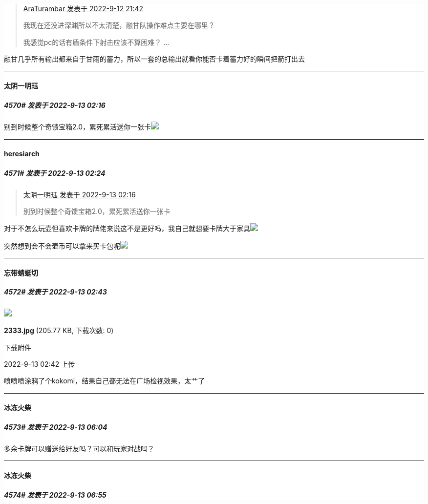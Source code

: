 <blockquote><a href="httphttps://bbs.saraba1st.com/2b/forum.php?mod=redirect&amp;goto=findpost&amp;pid=57456462&amp;ptid=2089020" target="_blank">AraTurambar 发表于 2022-9-12 21:42</a>

我现在还没进深渊所以不太清楚，融甘队操作难点主要在哪里？

我感觉pc的话有盾条件下射击应该不算困难？ ...</blockquote>
融甘几乎所有输出都来自于甘雨的蓄力，所以一套的总输出就看你能否卡着蓄力好的瞬间把箭打出去

*****

####  太阴一明珏  
##### 4570#       发表于 2022-9-13 02:16

别到时候整个奇馈宝箱2.0，累死累活送你一张卡<img src="https://static.saraba1st.com/image/smiley/face2017/037.png" referrerpolicy="no-referrer">

*****

####  heresiarch  
##### 4571#       发表于 2022-9-13 02:24

<blockquote><a href="httphttps://bbs.saraba1st.com/2b/forum.php?mod=redirect&amp;goto=findpost&amp;pid=57459332&amp;ptid=2089020" target="_blank">太阴一明珏 发表于 2022-9-13 02:16</a>

别到时候整个奇馈宝箱2.0，累死累活送你一张卡</blockquote>
对于不怎么玩壶但喜欢卡牌的牌佬来说这不是更好吗，我自己就想要卡牌大于家具<img src="https://static.saraba1st.com/image/smiley/face2017/067.png" referrerpolicy="no-referrer">

突然想到会不会壶币可以拿来买卡包呢<img src="https://static.saraba1st.com/image/smiley/face2017/066.png" referrerpolicy="no-referrer">

*****

####  忘带蜻蜓切  
##### 4572#       发表于 2022-9-13 02:43

<img src="https://img.saraba1st.com/forum/202209/13/024251g6ii2zwkiqawauqn.jpg" referrerpolicy="no-referrer">

<strong>2333.jpg</strong> (205.77 KB, 下载次数: 0)

下载附件

2022-9-13 02:42 上传

喷喷喷涂鸦了个kokomi，结果自己都无法在广场检视效果，太艹了



*****

####  冰冻火柴  
##### 4573#       发表于 2022-9-13 06:04

多余卡牌可以赠送给好友吗？可以和玩家对战吗？



*****

####  冰冻火柴  
##### 4574#       发表于 2022-9-13 06:55
